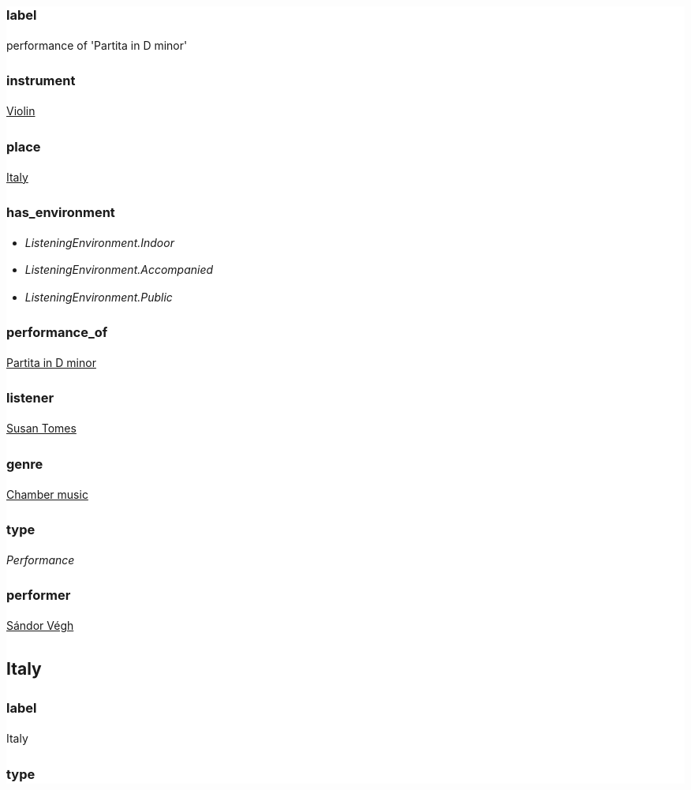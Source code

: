 ### label


performance of 'Partita in D minor'

### instrument


[Violin](#Violin)

### place


[Italy](#Italy)

### has_environment

 - *ListeningEnvironment.Indoor*

 - *ListeningEnvironment.Accompanied*

 - *ListeningEnvironment.Public*

### performance_of


[Partita in D minor](#Partita-in-D-minor)

### listener


[Susan Tomes](#Susan-Tomes)

### genre


[Chamber music](#Chamber-music)

### type


*Performance*

### performer


[Sándor Végh](#Sándor-Végh)

## Italy

### label


Italy

### type
